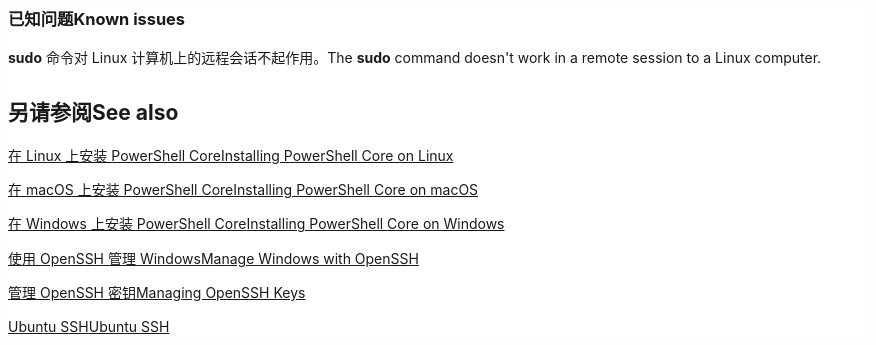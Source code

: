 ### <a name="known-issues"></a><span data-ttu-id="7d3c8-180">已知问题</span><span class="sxs-lookup"><span data-stu-id="7d3c8-180">Known issues</span></span>

<span data-ttu-id="7d3c8-181">**sudo** 命令对 Linux 计算机上的远程会话不起作用。</span><span class="sxs-lookup"><span data-stu-id="7d3c8-181">The **sudo** command doesn't work in a remote session to a Linux computer.</span></span>

## <a name="see-also"></a><span data-ttu-id="7d3c8-182">另请参阅</span><span class="sxs-lookup"><span data-stu-id="7d3c8-182">See also</span></span>

[<span data-ttu-id="7d3c8-183">在 Linux 上安装 PowerShell Core</span><span class="sxs-lookup"><span data-stu-id="7d3c8-183">Installing PowerShell Core on Linux</span></span>](../../install/installing-powershell-core-on-linux.md#ubuntu-1604)

[<span data-ttu-id="7d3c8-184">在 macOS 上安装 PowerShell Core</span><span class="sxs-lookup"><span data-stu-id="7d3c8-184">Installing PowerShell Core on macOS</span></span>](../../install/installing-powershell-core-on-macos.md)

[<span data-ttu-id="7d3c8-185">在 Windows 上安装 PowerShell Core</span><span class="sxs-lookup"><span data-stu-id="7d3c8-185">Installing PowerShell Core on Windows</span></span>](../../install/installing-powershell-core-on-windows.md#msi)

[<span data-ttu-id="7d3c8-186">使用 OpenSSH 管理 Windows</span><span class="sxs-lookup"><span data-stu-id="7d3c8-186">Manage Windows with OpenSSH</span></span>](/windows-server/administration/openssh/openssh_overview)

[<span data-ttu-id="7d3c8-187">管理 OpenSSH 密钥</span><span class="sxs-lookup"><span data-stu-id="7d3c8-187">Managing OpenSSH Keys</span></span>](/windows-server/administration/openssh/openssh_keymanagement)

[<span data-ttu-id="7d3c8-188">Ubuntu SSH</span><span class="sxs-lookup"><span data-stu-id="7d3c8-188">Ubuntu SSH</span></span>](https://help.ubuntu.com/lts/serverguide/openssh-server.html)
